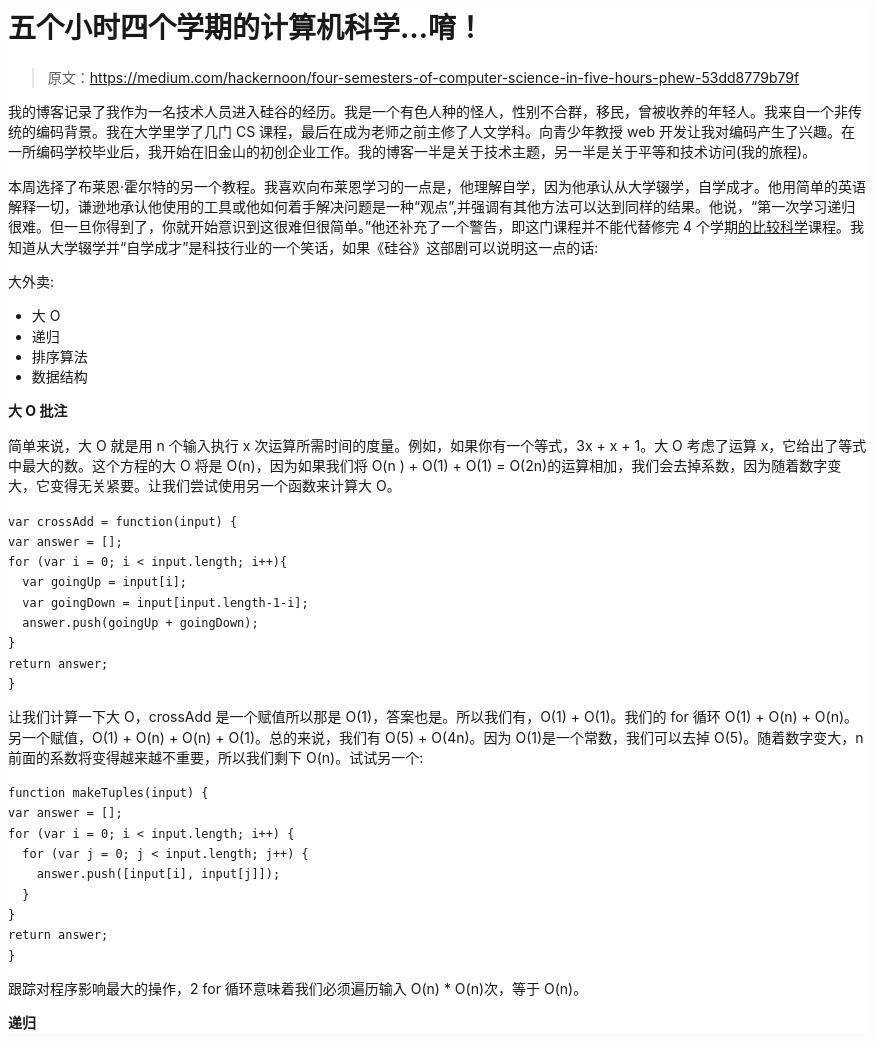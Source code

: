 # 五个小时四个学期的计算机科学…唷！

> 原文：<https://medium.com/hackernoon/four-semesters-of-computer-science-in-five-hours-phew-53dd8779b79f>

我的博客记录了我作为一名技术人员进入硅谷的经历。我是一个有色人种的怪人，性别不合群，移民，曾被收养的年轻人。我来自一个非传统的编码背景。我在大学里学了几门 CS 课程，最后在成为老师之前主修了人文学科。向青少年教授 web 开发让我对编码产生了兴趣。在一所编码学校毕业后，我开始在旧金山的初创企业工作。我的博客一半是关于技术主题，另一半是关于平等和技术访问(我的旅程)。

本周选择了布莱恩·霍尔特的另一个教程。我喜欢向布莱恩学习的一点是，他理解自学，因为他承认从大学辍学，自学成才。他用简单的英语解释一切，谦逊地承认他使用的工具或他如何着手解决问题是一种“观点”,并强调有其他方法可以达到同样的结果。他说，“第一次学习递归很难。但一旦你得到了，你就开始意识到这很难但很简单。”他还补充了一个警告，即这门课程并不能代替修完 4 个学期[的](https://hackernoon.com/tagged/semesters)[比较科学](https://hackernoon.com/tagged/comp-sci)课程。我知道从大学辍学并“自学成才”是科技行业的一个笑话，如果《硅谷》这部剧可以说明这一点的话:

大外卖:

*   大 O
*   递归
*   排序算法
*   数据结构

**大 O 批注**

简单来说，大 O 就是用 n 个输入执行 x 次运算所需时间的度量。例如，如果你有一个等式，3x + x + 1。大 O 考虑了运算 x，它给出了等式中最大的数。这个方程的大 O 将是 O(n)，因为如果我们将 O(n ) + O(1) + O(1) = O(2n)的运算相加，我们会去掉系数，因为随着数字变大，它变得无关紧要。让我们尝试使用另一个函数来计算大 O。

```
var crossAdd = function(input) {
var answer = [];
for (var i = 0; i < input.length; i++){
  var goingUp = input[i];
  var goingDown = input[input.length-1-i];
  answer.push(goingUp + goingDown);
}
return answer;
}
```

让我们计算一下大 O，crossAdd 是一个赋值所以那是 O(1)，答案也是。所以我们有，O(1) + O(1)。我们的 for 循环 O(1) + O(n) + O(n)。另一个赋值，O(1) + O(n) + O(n) + O(1)。总的来说，我们有 O(5) + O(4n)。因为 O(1)是一个常数，我们可以去掉 O(5)。随着数字变大，n 前面的系数将变得越来越不重要，所以我们剩下 O(n)。试试另一个:

```
function makeTuples(input) {
var answer = [];
for (var i = 0; i < input.length; i++) {
  for (var j = 0; j < input.length; j++) {
    answer.push([input[i], input[j]]);
  }
}
return answer;
}
```

跟踪对程序影响最大的操作，2 for 循环意味着我们必须遍历输入 O(n) * O(n)次，等于 O(n)。

**递归**
